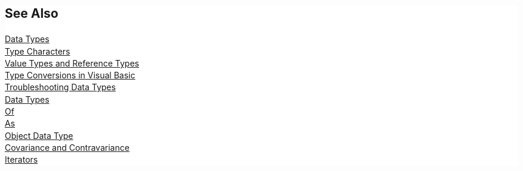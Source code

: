 ## See Also  
 [Data Types](../../../../visual-basic/programming-guide/language-features/data-types/index.md)  
 [Type Characters](../../../../visual-basic/programming-guide/language-features/data-types/type-characters.md)  
 [Value Types and Reference Types](../../../../visual-basic/programming-guide/language-features/data-types/value-types-and-reference-types.md)  
 [Type Conversions in Visual Basic](../../../../visual-basic/programming-guide/language-features/data-types/type-conversions.md)  
 [Troubleshooting Data Types](../../../../visual-basic/programming-guide/language-features/data-types/troubleshooting-data-types.md)  
 [Data Types](../../../../visual-basic/language-reference/data-types/data-type-summary.md)  
 [Of](../../../../visual-basic/language-reference/statements/of-clause.md)  
 [As](../../../../visual-basic/language-reference/statements/as-clause.md)  
 [Object Data Type](../../../../visual-basic/language-reference/data-types/object-data-type.md)  
 [Covariance and Contravariance](../../concepts/covariance-contravariance/index.md)  
 [Iterators](http://msdn.microsoft.com/library/f45331db-d595-46ec-9142-551d3d1eb1a7)
